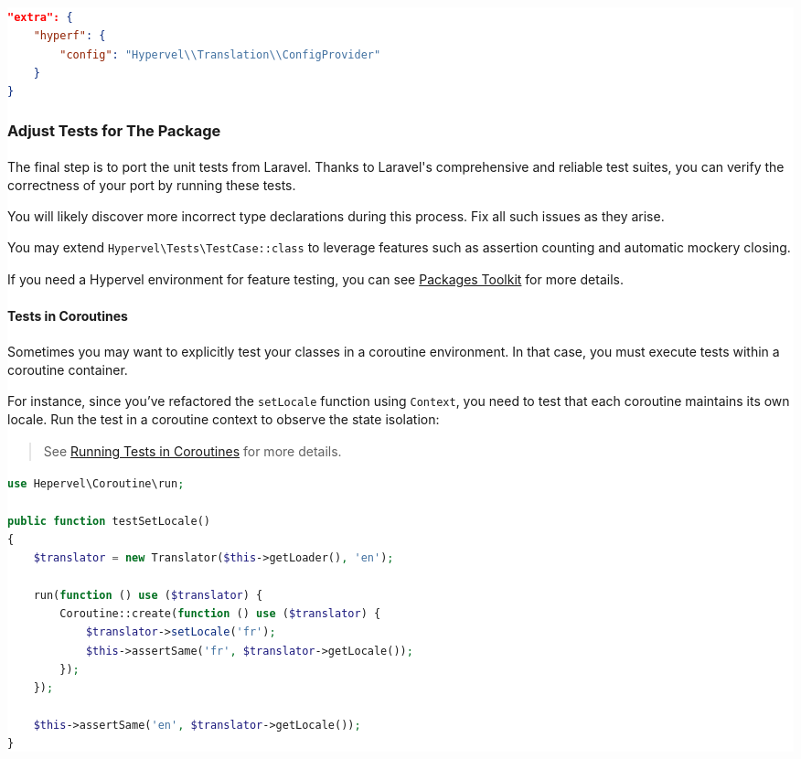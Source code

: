 ```json
"extra": {
    "hyperf": {
        "config": "Hypervel\\Translation\\ConfigProvider"
    }
}
```

### Adjust Tests for The Package

The final step is to port the unit tests from Laravel. Thanks to Laravel's comprehensive and reliable test suites, you can verify the correctness of your port by running these tests.

You will likely discover more incorrect type declarations during this process. Fix all such issues as they arise.

You may extend `Hypervel\Tests\TestCase::class` to leverage features such as assertion counting and automatic mockery closing.

If you need a Hypervel environment for feature testing, you can see [Packages Toolkit](/docs/testbench) for more details.

#### Tests in Coroutines

Sometimes you may want to explicitly test your classes in a coroutine environment. In that case, you must execute tests within a coroutine container.

For instance, since you’ve refactored the `setLocale` function using `Context`, you need to test that each coroutine maintains its own locale. Run the test in a coroutine context to observe the state isolation:

> See [Running Tests in Coroutines](/doc/testing#running-tests-in-coroutines) for more details.

```php
use Hepervel\Coroutine\run;

public function testSetLocale()
{
    $translator = new Translator($this->getLoader(), 'en');

    run(function () use ($translator) {
        Coroutine::create(function () use ($translator) {
            $translator->setLocale('fr');
            $this->assertSame('fr', $translator->getLocale());
        });
    });

    $this->assertSame('en', $translator->getLocale());
}
```